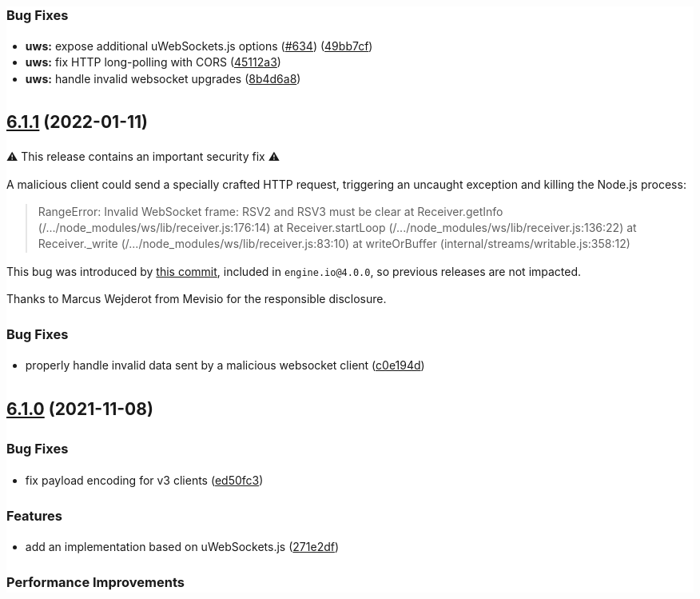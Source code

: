 
### Bug Fixes

* **uws:** expose additional uWebSockets.js options ([#634](https://github.com/socketio/engine.io/issues/634)) ([49bb7cf](https://github.com/socketio/engine.io/commit/49bb7cf66518d4b49baf883a16ee1fe1ed8aed28))
* **uws:** fix HTTP long-polling with CORS ([45112a3](https://github.com/socketio/engine.io/commit/45112a30d1af4cc25b21a5d658a748583cb64ed4))
* **uws:** handle invalid websocket upgrades ([8b4d6a8](https://github.com/socketio/engine.io/commit/8b4d6a8176db72f5c2420c5a45f0d97d33af049b))



## [6.1.1](https://github.com/socketio/engine.io/compare/6.1.0...6.1.1) (2022-01-11)

:warning: This release contains an important security fix :warning:

A malicious client could send a specially crafted HTTP request, triggering an uncaught exception and killing the Node.js process:

> RangeError: Invalid WebSocket frame: RSV2 and RSV3 must be clear
>   at Receiver.getInfo (/.../node_modules/ws/lib/receiver.js:176:14)
>   at Receiver.startLoop (/.../node_modules/ws/lib/receiver.js:136:22)
>   at Receiver._write (/.../node_modules/ws/lib/receiver.js:83:10)
>   at writeOrBuffer (internal/streams/writable.js:358:12)

This bug was introduced by [this commit](https://github.com/socketio/engine.io/commit/f3c291fa613a9d50c924d74293035737fdace4f2), included in `engine.io@4.0.0`, so previous releases are not impacted.

Thanks to Marcus Wejderot from Mevisio for the responsible disclosure.

### Bug Fixes

* properly handle invalid data sent by a malicious websocket client ([c0e194d](https://github.com/socketio/engine.io/commit/c0e194d44933bd83bf9a4b126fca68ba7bf5098c))



## [6.1.0](https://github.com/socketio/engine.io/compare/6.0.0...6.1.0) (2021-11-08)


### Bug Fixes

* fix payload encoding for v3 clients ([ed50fc3](https://github.com/socketio/engine.io/commit/ed50fc346b9c58459bf4e6fe5c45e8d34faac8da))


### Features

* add an implementation based on uWebSockets.js ([271e2df](https://github.com/socketio/engine.io/commit/271e2df94d39bbd13c33cab98cdd5915f9d28536))


### Performance Improvements
